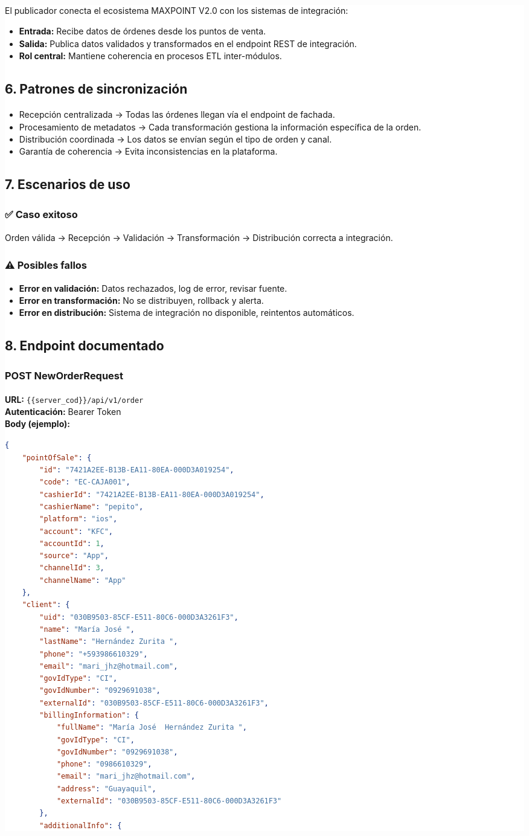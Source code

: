 El publicador conecta el ecosistema MAXPOINT V2.0 con los sistemas de integración:
- **Entrada:** Recibe datos de órdenes desde los puntos de venta.
- **Salida:** Publica datos validados y transformados en el endpoint REST de integración.
- **Rol central:** Mantiene coherencia en procesos ETL inter-módulos.

## 6. Patrones de sincronización

- Recepción centralizada → Todas las órdenes llegan vía el endpoint de fachada.
- Procesamiento de metadatos → Cada transformación gestiona la información específica de la orden.
- Distribución coordinada → Los datos se envían según el tipo de orden y canal.
- Garantía de coherencia → Evita inconsistencias en la plataforma.

## 7. Escenarios de uso

### ✅ Caso exitoso
Orden válida → Recepción → Validación → Transformación → Distribución correcta a integración.

### ⚠️ Posibles fallos
- **Error en validación:** Datos rechazados, log de error, revisar fuente.
- **Error en transformación:** No se distribuyen, rollback y alerta.
- **Error en distribución:** Sistema de integración no disponible, reintentos automáticos.

## 8. Endpoint documentado

### POST NewOrderRequest

**URL:** `{{server_cod}}/api/v1/order`  
**Autenticación:** Bearer Token  
**Body (ejemplo):**
```json
{
    "pointOfSale": {
        "id": "7421A2EE-B13B-EA11-80EA-000D3A019254",
        "code": "EC-CAJA001",
        "cashierId": "7421A2EE-B13B-EA11-80EA-000D3A019254",
        "cashierName": "pepito",
        "platform": "ios",
        "account": "KFC",
        "accountId": 1,
        "source": "App",
        "channelId": 3,
        "channelName": "App"
    },
    "client": {
        "uid": "030B9503-85CF-E511-80C6-000D3A3261F3",
        "name": "María José ",
        "lastName": "Hernández Zurita ",
        "phone": "+593986610329",
        "email": "mari_jhz@hotmail.com",
        "govIdType": "CI",
        "govIdNumber": "0929691038",
        "externalId": "030B9503-85CF-E511-80C6-000D3A3261F3",
        "billingInformation": {
            "fullName": "María José  Hernández Zurita ",
            "govIdType": "CI",
            "govIdNumber": "0929691038",
            "phone": "0986610329",
            "email": "mari_jhz@hotmail.com",
            "address": "Guayaquil",
            "externalId": "030B9503-85CF-E511-80C6-000D3A3261F3"
        },
        "additionalInfo": {
```